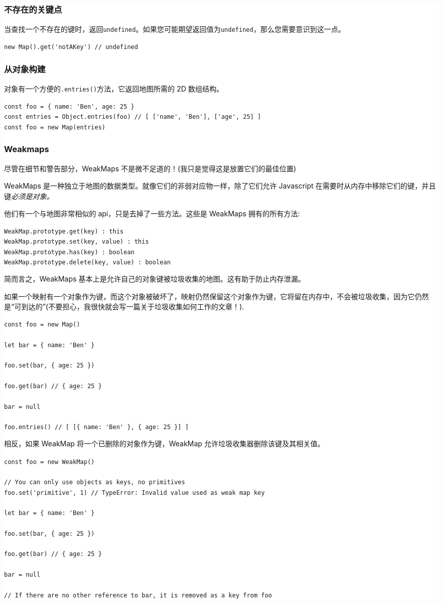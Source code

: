 ### 不存在的关键点

当查找一个不存在的键时，返回`undefined`。如果您可能期望返回值为`undefined`，那么您需要意识到这一点。

```
new Map().get('notAKey') // undefined 
```

### 从对象构建

对象有一个方便的`.entries()`方法，它返回地图所需的 2D 数组结构。

```
const foo = { name: 'Ben', age: 25 }
const entries = Object.entries(foo) // [ ['name', 'Ben'], ['age', 25] ]
const foo = new Map(entries) 
```

### Weakmaps

尽管在细节和警告部分，WeakMaps 不是微不足道的！(我只是觉得这是放置它们的最佳位置)

WeakMaps 是一种独立于地图的数据类型。就像它们的非弱对应物一样，除了它们允许 Javascript 在需要时从内存中移除它们的键，并且键*必须是对象。*

他们有一个与地图非常相似的 api，只是去掉了一些方法。这些是 WeakMaps 拥有的所有方法:

```
WeakMap.prototype.get(key) : this
WeakMap.prototype.set(key, value) : this
WeakMap.prototype.has(key) : boolean
WeakMap.prototype.delete(key, value) : boolean 
```

简而言之，WeakMaps 基本上是允许自己的对象键被垃圾收集的地图。这有助于防止内存泄漏。

如果一个映射有一个对象作为键，而这个对象被破坏了，映射仍然保留这个对象作为键，它将留在内存中，不会被垃圾收集，因为它仍然是“可到达的”(不要担心，我很快就会写一篇关于垃圾收集如何工作的文章！).

```
const foo = new Map()

let bar = { name: 'Ben' }

foo.set(bar, { age: 25 })

foo.get(bar) // { age: 25 }

bar = null

foo.entries() // [ [{ name: 'Ben' }, { age: 25 }] ] 
```

相反，如果 WeakMap 将一个已删除的对象作为键，WeakMap 允许垃圾收集器删除该键及其相关值。

```
const foo = new WeakMap()

// You can only use objects as keys, no primitives
foo.set('primitive', 1) // TypeError: Invalid value used as weak map key

let bar = { name: 'Ben' }

foo.set(bar, { age: 25 })

foo.get(bar) // { age: 25 }

bar = null

// If there are no other reference to bar, it is removed as a key from foo 
```
